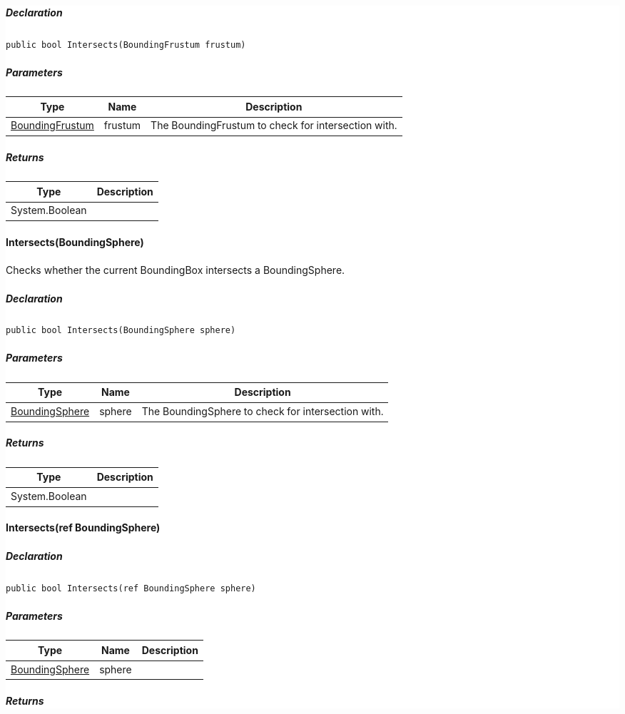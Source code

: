 ##### Declaration

```
public bool Intersects(BoundingFrustum frustum)
```

##### Parameters

| Type | Name | Description |
| --- | --- | --- |
| [BoundingFrustum](https://keensoftwarehouse.github.io/SpaceEngineersModAPI/api/VRageMath.BoundingFrustum.html) | frustum | The BoundingFrustum to check for intersection with. |

##### Returns

| Type | Description |
| --- | --- |
| System.Boolean |     |

#### Intersects(BoundingSphere)

Checks whether the current BoundingBox intersects a BoundingSphere.

##### Declaration

```
public bool Intersects(BoundingSphere sphere)
```

##### Parameters

| Type | Name | Description |
| --- | --- | --- |
| [BoundingSphere](https://keensoftwarehouse.github.io/SpaceEngineersModAPI/api/VRageMath.BoundingSphere.html) | sphere | The BoundingSphere to check for intersection with. |

##### Returns

| Type | Description |
| --- | --- |
| System.Boolean |     |

#### Intersects(ref BoundingSphere)

##### Declaration

```
public bool Intersects(ref BoundingSphere sphere)
```

##### Parameters

| Type | Name | Description |
| --- | --- | --- |
| [BoundingSphere](https://keensoftwarehouse.github.io/SpaceEngineersModAPI/api/VRageMath.BoundingSphere.html) | sphere |     |

##### Returns
